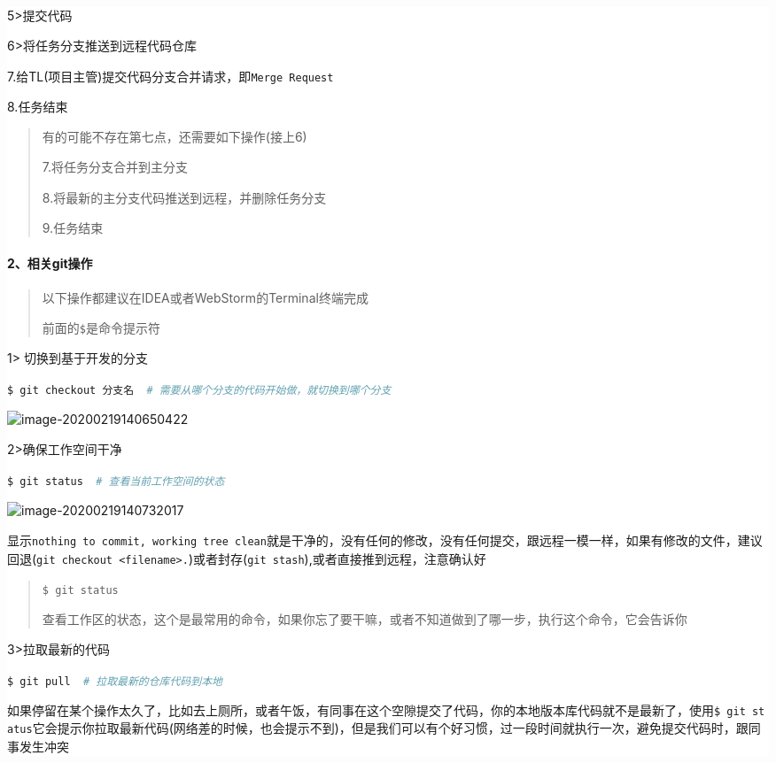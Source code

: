 5>提交代码

6>将任务分支推送到远程代码仓库

7.给TL(项目主管)提交代码分支合并请求，即`Merge Request`

8.任务结束

>   有的可能不存在第七点，还需要如下操作(接上6)
>
>   7.将任务分支合并到主分支
>
>   8.将最新的主分支代码推送到远程，并删除任务分支
>
>   9.任务结束

#### 2、相关git操作

>   以下操作都建议在IDEA或者WebStorm的Terminal终端完成
>
>   前面的`$`是命令提示符

1> 切换到基于开发的分支

```bash
$ git checkout 分支名  # 需要从哪个分支的代码开始做，就切换到哪个分支
```

![image-20200219140650422](C:\Users\logic\AppData\Roaming\Typora\typora-user-images\image-20200219140650422.png)



2>确保工作空间干净

```bash
$ git status  # 查看当前工作空间的状态
```

![image-20200219140732017](C:\Users\logic\AppData\Roaming\Typora\typora-user-images\image-20200219140732017.png)

显示`nothing to commit, working tree clean`就是干净的，没有任何的修改，没有任何提交，跟远程一模一样，如果有修改的文件，建议回退(`git checkout <filename>.`)或者封存(`git stash`),或者直接推到远程，注意确认好



>   ```bash
>   $ git status
>   ```
>
>   查看工作区的状态，这个是最常用的命令，如果你忘了要干嘛，或者不知道做到了哪一步，执行这个命令，它会告诉你



3>拉取最新的代码

```bash
$ git pull  # 拉取最新的仓库代码到本地
```

如果停留在某个操作太久了，比如去上厕所，或者午饭，有同事在这个空隙提交了代码，你的本地版本库代码就不是最新了，使用`$ git status`它会提示你拉取最新代码(网络差的时候，也会提示不到)，但是我们可以有个好习惯，过一段时间就执行一次，避免提交代码时，跟同事发生冲突
